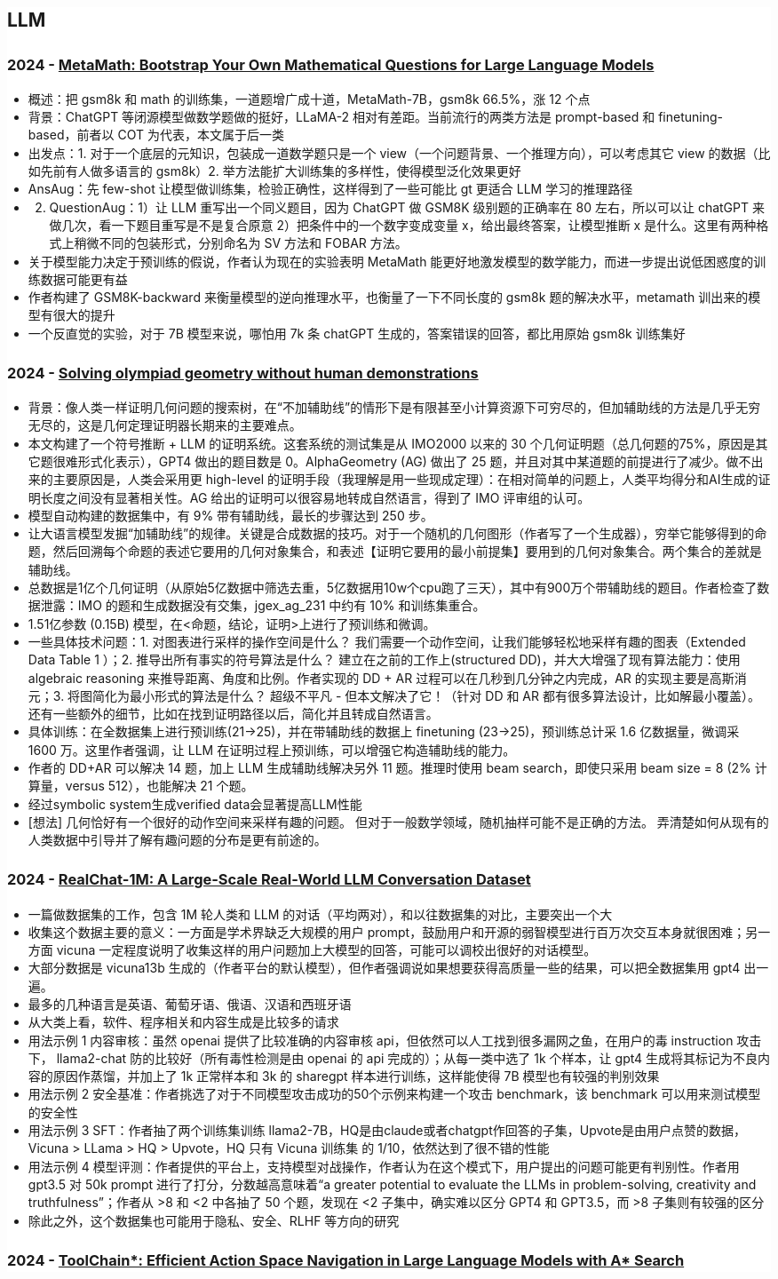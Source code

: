 ## LLM
### 2024 - [MetaMath: Bootstrap Your Own Mathematical Questions for Large Language Models](https://openreview.net/forum?id=N8N0hgNDRt)
  * 概述：把 gsm8k 和 math 的训练集，一道题增广成十道，MetaMath-7B，gsm8k 66.5%，涨 12 个点
  * 背景：ChatGPT 等闭源模型做数学题做的挺好，LLaMA-2 相对有差距。当前流行的两类方法是 prompt-based 和 finetuning-based，前者以 COT 为代表，本文属于后一类
  * 出发点：1. 对于一个底层的元知识，包装成一道数学题只是一个 view（一个问题背景、一个推理方向），可以考虑其它 view 的数据（比如先前有人做多语言的 gsm8k）2. 举方法能扩大训练集的多样性，使得模型泛化效果更好
  * AnsAug：先 few-shot 让模型做训练集，检验正确性，这样得到了一些可能比 gt 更适合 LLM 学习的推理路径
  * 2. QuestionAug：1）让 LLM 重写出一个同义题目，因为 ChatGPT 做 GSM8K 级别题的正确率在 80 左右，所以可以让 chatGPT 来做几次，看一下题目重写是不是复合原意
      2）把条件中的一个数字变成变量 x，给出最终答案，让模型推断 x 是什么。这里有两种格式上稍微不同的包装形式，分别命名为 SV 方法和 FOBAR 方法。
  * 关于模型能力决定于预训练的假说，作者认为现在的实验表明 MetaMath 能更好地激发模型的数学能力，而进一步提出说低困惑度的训练数据可能更有益
  * 作者构建了 GSM8K-backward 来衡量模型的逆向推理水平，也衡量了一下不同长度的 gsm8k 题的解决水平，metamath 训出来的模型有很大的提升
  * 一个反直觉的实验，对于 7B 模型来说，哪怕用 7k 条 chatGPT 生成的，答案错误的回答，都比用原始 gsm8k 训练集好
### 2024 - [Solving olympiad geometry without human demonstrations](https://www.nature.com/articles/s41586-023-06747-5)
  * 背景：像人类一样证明几何问题的搜索树，在“不加辅助线”的情形下是有限甚至小计算资源下可穷尽的，但加辅助线的方法是几乎无穷无尽的，这是几何定理证明器长期来的主要难点。
  * 本文构建了一个符号推断 + LLM 的证明系统。这套系统的测试集是从 IMO2000 以来的 30 个几何证明题（总几何题的75%，原因是其它题很难形式化表示），GPT4 做出的题目数是 0。AlphaGeometry (AG) 做出了 25 题，并且对其中某道题的前提进行了减少。做不出来的主要原因是，人类会采用更 high-level 的证明手段（我理解是用一些现成定理）：在相对简单的问题上，人类平均得分和AI生成的证明长度之间没有显著相关性。AG 给出的证明可以很容易地转成自然语言，得到了 IMO 评审组的认可。
  * 模型自动构建的数据集中，有 9% 带有辅助线，最长的步骤达到 250 步。
  * 让大语言模型发掘“加辅助线”的规律。关键是合成数据的技巧。对于一个随机的几何图形（作者写了一个生成器），穷举它能够得到的命题，然后回溯每个命题的表述它要用的几何对象集合，和表述【证明它要用的最小前提集】要用到的几何对象集合。两个集合的差就是辅助线。
  * 总数据是1亿个几何证明（从原始5亿数据中筛选去重，5亿数据用10w个cpu跑了三天），其中有900万个带辅助线的题目。作者检查了数据泄露：IMO 的题和生成数据没有交集，jgex_ag_231 中约有 10% 和训练集重合。
  * 1.51亿参数 (0.15B) 模型，在<命题，结论，证明>上进行了预训练和微调。
  * 一些具体技术问题：1. 对图表进行采样的操作空间是什么？ 我们需要一个动作空间，让我们能够轻松地采样有趣的图表（Extended Data Table 1 ）；2. 推导出所有事实的符号算法是什么？ 建立在之前的工作上(structured DD)，并大大增强了现有算法能力：使用 algebraic reasoning 来推导距离、角度和比例。作者实现的 DD + AR 过程可以在几秒到几分钟之内完成，AR 的实现主要是高斯消元；3. 将图简化为最小形式的算法是什么？ 超级不平凡 - 但本文解决了它！（针对 DD 和 AR 都有很多算法设计，比如解最小覆盖）。还有一些额外的细节，比如在找到证明路径以后，简化并且转成自然语言。
  * 具体训练：在全数据集上进行预训练(21->25)，并在带辅助线的数据上 finetuning (23->25)，预训练总计采 1.6 亿数据量，微调采 1600 万。这里作者强调，让 LLM 在证明过程上预训练，可以增强它构造辅助线的能力。
  * 作者的 DD+AR 可以解决 14 题，加上 LLM 生成辅助线解决另外 11 题。推理时使用 beam search，即使只采用 beam size = 8 (2% 计算量，versus 512），也能解决 21 个题。
  * 经过symbolic system生成verified data会显著提高LLM性能
  * [想法] 几何恰好有一个很好的动作空间来采样有趣的问题。 但对于一般数学领域，随机抽样可能不是正确的方法。 弄清楚如何从现有的人类数据中引导并了解有趣问题的分布是更有前途的。
### 2024 - [RealChat-1M: A Large-Scale Real-World LLM Conversation Dataset](https://openreview.net/forum?id=BOfDKxfwt0)
  * 一篇做数据集的工作，包含 1M 轮人类和 LLM 的对话（平均两对），和以往数据集的对比，主要突出一个大
  * 收集这个数据主要的意义：一方面是学术界缺乏大规模的用户 prompt，鼓励用户和开源的弱智模型进行百万次交互本身就很困难；另一方面 vicuna 一定程度说明了收集这样的用户问题加上大模型的回答，可能可以调校出很好的对话模型。
  * 大部分数据是 vicuna13b 生成的（作者平台的默认模型），但作者强调说如果想要获得高质量一些的结果，可以把全数据集用 gpt4 出一遍。
  * 最多的几种语言是英语、葡萄牙语、俄语、汉语和西班牙语
  * 从大类上看，软件、程序相关和内容生成是比较多的请求
  * 用法示例 1 内容审核：虽然 openai 提供了比较准确的内容审核 api，但依然可以人工找到很多漏网之鱼，在用户的毒 instruction 攻击下， llama2-chat 防的比较好（所有毒性检测是由 openai 的 api 完成的）；从每一类中选了 1k 个样本，让 gpt4 生成将其标记为不良内容的原因作蒸馏，并加上了 1k 正常样本和 3k 的 sharegpt 样本进行训练，这样能使得 7B 模型也有较强的判别效果 
  * 用法示例 2 安全基准：作者挑选了对于不同模型攻击成功的50个示例来构建一个攻击 benchmark，该 benchmark 可以用来测试模型的安全性
  * 用法示例 3 SFT：作者抽了两个训练集训练 llama2-7B，HQ是由claude或者chatgpt作回答的子集，Upvote是由用户点赞的数据，Vicuna > LLama > HQ > Upvote，HQ 只有 Vicuna 训练集 的 1/10，依然达到了很不错的性能
  * 用法示例 4 模型评测：作者提供的平台上，支持模型对战操作，作者认为在这个模式下，用户提出的问题可能更有判别性。作者用 gpt3.5 对 50k prompt 进行了打分，分数越高意味着“a greater potential to evaluate the LLMs in problem-solving, creativity and truthfulness”；作者从 >8 和 <2 中各抽了 50 个题，发现在 <2 子集中，确实难以区分 GPT4 和 GPT3.5，而 >8 子集则有较强的区分
  * 除此之外，这个数据集也可能用于隐私、安全、RLHF 等方向的研究
### 2024 - [ToolChain*: Efficient Action Space Navigation in Large Language Models with A* Search](https://arxiv.org/pdf/2310.13227.pdf)